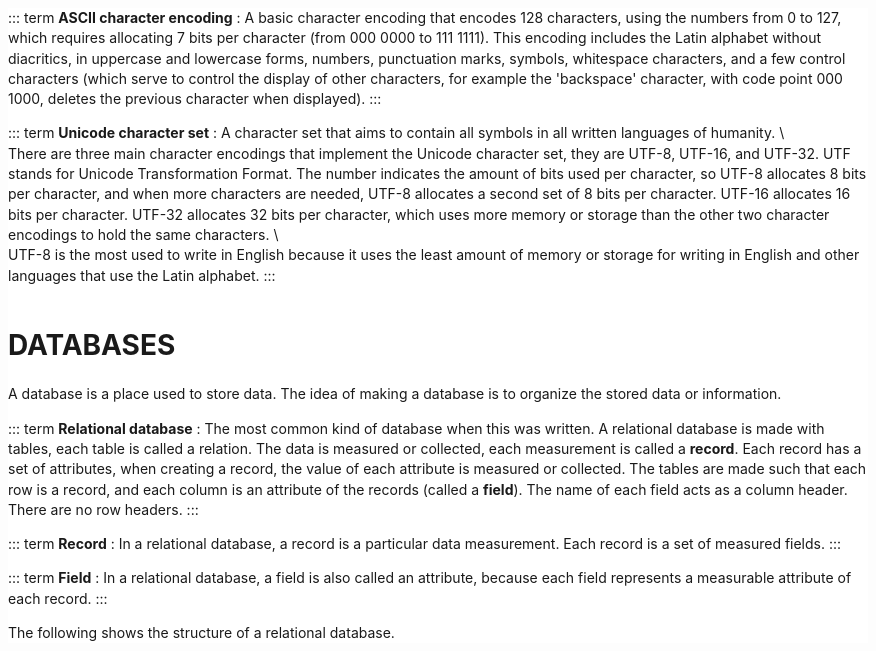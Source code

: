 ::: term
**ASCII character encoding**
  : A basic character encoding that encodes 128 characters, using the numbers from 0 to 127, which requires allocating 7 bits per character (from 000 0000 to 111 1111). This encoding includes the Latin alphabet without diacritics, in uppercase and lowercase forms, numbers, punctuation marks, symbols, whitespace characters, and a few control characters (which serve to control the display of other characters, for example the 'backspace' character, with code point 000 1000, deletes the previous character when displayed).
:::

::: term
**Unicode character set**
  : A character set that aims to contain all symbols in all written languages of humanity.
\\\
  There are three main character encodings that implement the Unicode character set, they are UTF-8, UTF-16, and UTF-32. UTF stands for Unicode Transformation Format. The number indicates the amount of bits used per character, so UTF-8 allocates 8 bits per character, and when more characters are needed, UTF-8 allocates a second set of 8 bits per character. UTF-16 allocates 16 bits per character. UTF-32 allocates 32 bits per character, which uses more memory or storage than the other two character encodings to hold the same characters.
\\\
  UTF-8 is the most used to write in English because it uses the least amount of memory or storage for writing in English and other languages that use the Latin alphabet.
:::

# DATABASES

A database is a place used to store data. The idea of making a database is to organize the stored data or information.

::: term
**Relational database**
  : The most common kind of database when this was written. A relational database is made with tables, each table is called a relation. The data is measured or collected, each measurement is called a **record**. Each record has a set of attributes, when creating a record, the value of each attribute is measured or collected. The tables are made such that each row is a record, and each column is an attribute of the records (called a **field**). The name of each field acts as a column header. There are no row headers.
:::

::: term
**Record**
  : In a relational database, a record is a particular data measurement. Each record is a set of measured fields.
:::

::: term
**Field**
  : In a relational database, a field is also called an attribute, because each field represents a measurable attribute of each record.
:::

The following shows the structure of a relational database.
